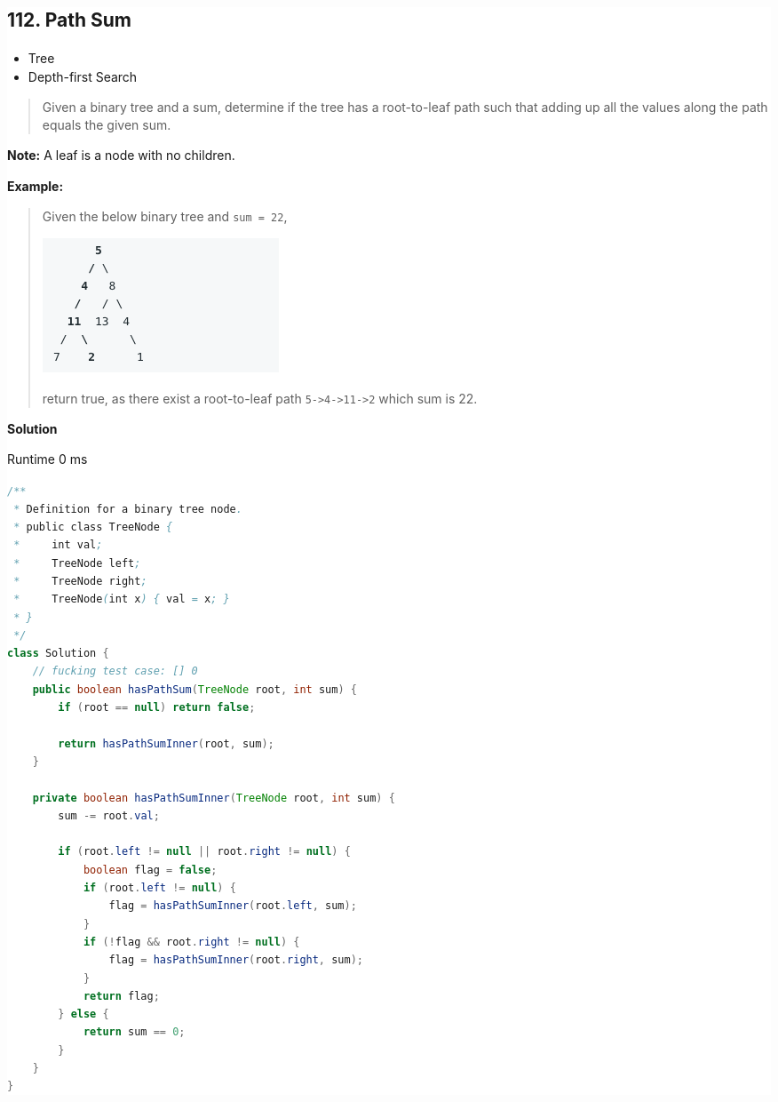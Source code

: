 ## 112. Path Sum

- Tree 
- Depth-first Search 

> Given a binary tree and a sum, determine if the tree has a root-to-leaf path such that adding up all the values along the path equals the given sum.

**Note:** A leaf is a node with no children.

**Example:**

> Given the below binary tree and `sum = 22`,
> 
> <img src="/assets/images/leetcode/question_112_example.png" style="border: none">
> 
> 
> return true, as there exist a root-to-leaf path `5->4->11->2` which sum is 22.

**Solution**  

Runtime 0 ms

```java
/**
 * Definition for a binary tree node.
 * public class TreeNode {
 *     int val;
 *     TreeNode left;
 *     TreeNode right;
 *     TreeNode(int x) { val = x; }
 * }
 */
class Solution {
    // fucking test case: [] 0
    public boolean hasPathSum(TreeNode root, int sum) {
        if (root == null) return false;
        
        return hasPathSumInner(root, sum);
    }
    
    private boolean hasPathSumInner(TreeNode root, int sum) {
        sum -= root.val;
        
        if (root.left != null || root.right != null) {
            boolean flag = false;
            if (root.left != null) {
                flag = hasPathSumInner(root.left, sum);
            }
            if (!flag && root.right != null) {
                flag = hasPathSumInner(root.right, sum);
            }
            return flag;
        } else {
            return sum == 0;
        }
    }
}
```
